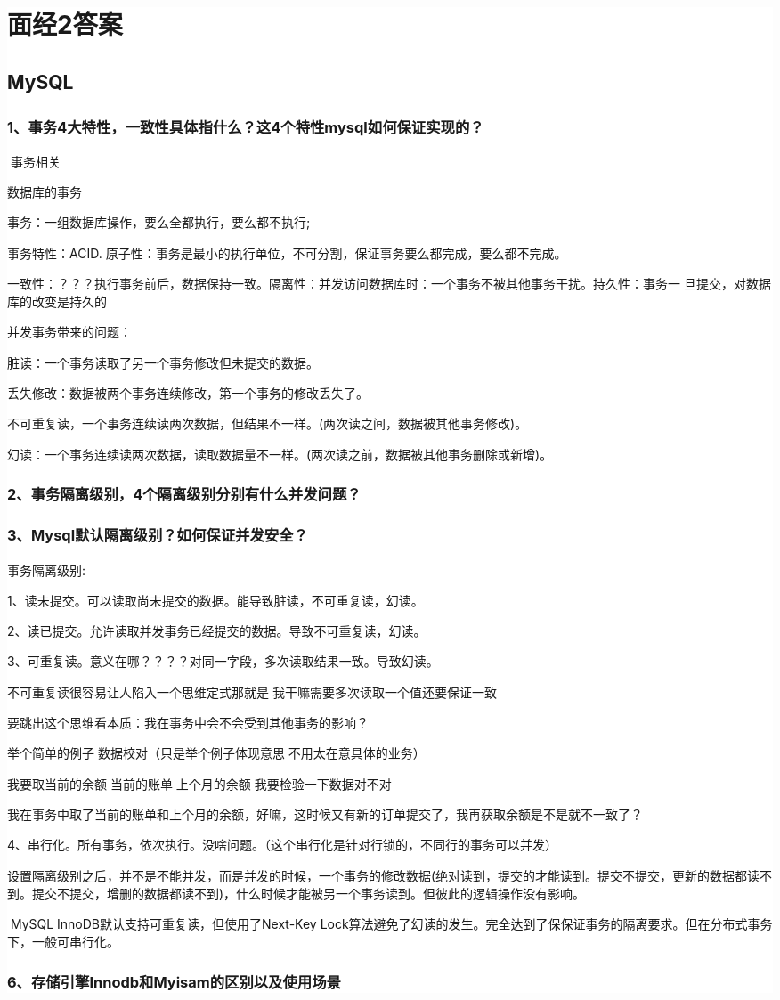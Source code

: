 # 面经2答案

## MySQL

### 1、事务4大特性，一致性具体指什么？这4个特性mysql如何保证实现的？ 

​    事务相关

数据库的事务

  事务：一组数据库操作，要么全都执行，要么都不执行;

  事务特性：ACID. 原子性：事务是最小的执行单位，不可分割，保证事务要么都完成，要么都不完成。

一致性：？？？执行事务前后，数据保持一致。隔离性：并发访问数据库时：一个事务不被其他事务干扰。持久性：事务一  旦提交，对数据库的改变是持久的

并发事务带来的问题：

脏读：一个事务读取了另一个事务修改但未提交的数据。

丢失修改：数据被两个事务连续修改，第一个事务的修改丢失了。

  不可重复读，一个事务连续读两次数据，但结果不一样。(两次读之间，数据被其他事务修改)。

幻读：一个事务连续读两次数据，读取数据量不一样。(两次读之前，数据被其他事务删除或新增)。



### 2、事务隔离级别，4个隔离级别分别有什么并发问题？

### 3、Mysql默认隔离级别？如何保证并发安全？

事务隔离级别:

 1、读未提交。可以读取尚未提交的数据。能导致脏读，不可重复读，幻读。

   2、读已提交。允许读取并发事务已经提交的数据。导致不可重复读，幻读。

3、可重复读。意义在哪？？？？对同一字段，多次读取结果一致。导致幻读。

不可重复读很容易让人陷入一个思维定式那就是 我干嘛需要多次读取一个值还要保证一致

要跳出这个思维看本质：我在事务中会不会受到其他事务的影响？

举个简单的例子 数据校对（只是举个例子体现意思 不用太在意具体的业务）

我要取当前的余额 当前的账单 上个月的余额 我要检验一下数据对不对

我在事务中取了当前的账单和上个月的余额，好嘛，这时候又有新的订单提交了，我再获取余额是不是就不一致了？

   4、串行化。所有事务，依次执行。没啥问题。（这个串行化是针对行锁的，不同行的事务可以并发）

​    设置隔离级别之后，并不是不能并发，而是并发的时候，一个事务的修改数据(绝对读到，提交的才能读到。提交不提交，更新的数据都读不到。提交不提交，增删的数据都读不到)，什么时候才能被另一个事务读到。但彼此的逻辑操作没有影响。

​    MySQL InnoDB默认支持可重复读，但使用了Next-Key Lock算法避免了幻读的发生。完全达到了保保证事务的隔离要求。但在分布式事务下，一般可串行化。



### 6、存储引擎Innodb和Myisam的区别以及使用场景 
